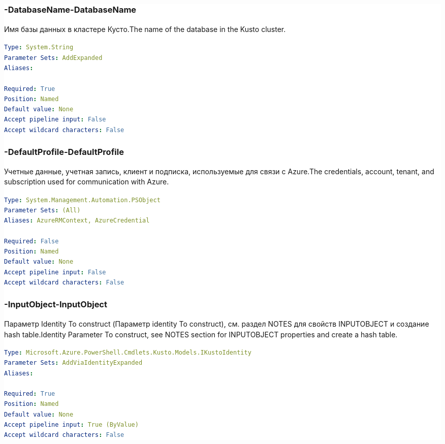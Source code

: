 ### <span data-ttu-id="5798f-115">-DatabaseName</span><span class="sxs-lookup"><span data-stu-id="5798f-115">-DatabaseName</span></span>
<span data-ttu-id="5798f-116">Имя базы данных в кластере Кусто.</span><span class="sxs-lookup"><span data-stu-id="5798f-116">The name of the database in the Kusto cluster.</span></span>

```yaml
Type: System.String
Parameter Sets: AddExpanded
Aliases:

Required: True
Position: Named
Default value: None
Accept pipeline input: False
Accept wildcard characters: False
```

### <span data-ttu-id="5798f-117">-DefaultProfile</span><span class="sxs-lookup"><span data-stu-id="5798f-117">-DefaultProfile</span></span>
<span data-ttu-id="5798f-118">Учетные данные, учетная запись, клиент и подписка, используемые для связи с Azure.</span><span class="sxs-lookup"><span data-stu-id="5798f-118">The credentials, account, tenant, and subscription used for communication with Azure.</span></span>

```yaml
Type: System.Management.Automation.PSObject
Parameter Sets: (All)
Aliases: AzureRMContext, AzureCredential

Required: False
Position: Named
Default value: None
Accept pipeline input: False
Accept wildcard characters: False
```

### <span data-ttu-id="5798f-119">-InputObject</span><span class="sxs-lookup"><span data-stu-id="5798f-119">-InputObject</span></span>
<span data-ttu-id="5798f-120">Параметр Identity To construct (Параметр identity To construct), см. раздел NOTES для свойств INPUTOBJECT и создание hash table.</span><span class="sxs-lookup"><span data-stu-id="5798f-120">Identity Parameter To construct, see NOTES section for INPUTOBJECT properties and create a hash table.</span></span>

```yaml
Type: Microsoft.Azure.PowerShell.Cmdlets.Kusto.Models.IKustoIdentity
Parameter Sets: AddViaIdentityExpanded
Aliases:

Required: True
Position: Named
Default value: None
Accept pipeline input: True (ByValue)
Accept wildcard characters: False
```
